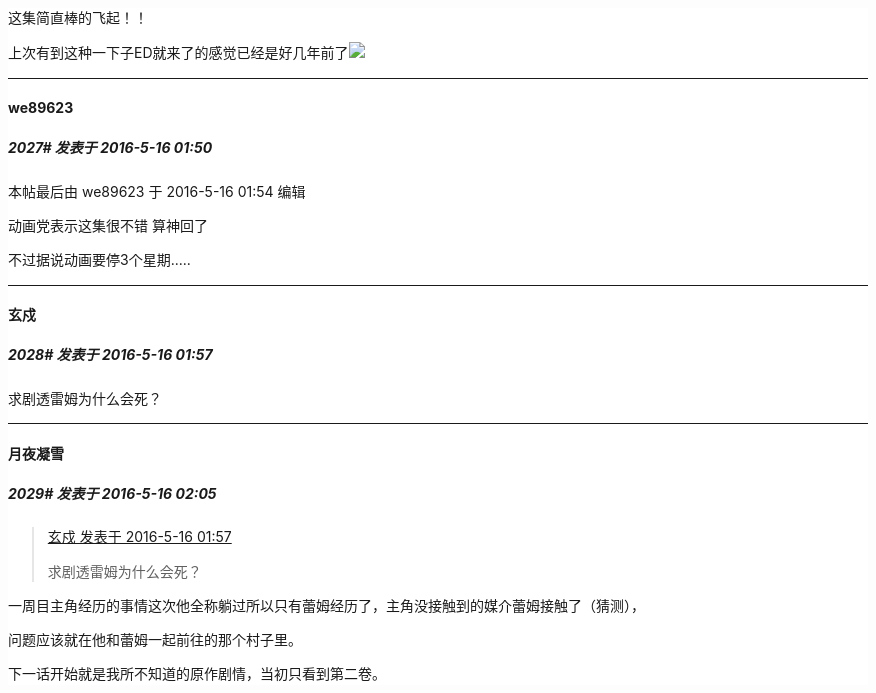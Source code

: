 


这集简直棒的飞起！！


上次有到这种一下子ED就来了的感觉已经是好几年前了<img src="https://static.saraba1st.com/image/smiley/zdl/157.gif" referrerpolicy="no-referrer">







-----

####  we89623  
##### 2027#       发表于 2016-5-16 01:50



 本帖最后由 we89623 于 2016-5-16 01:54 编辑 

动画党表示这集很不错 算神回了


不过据说动画要停3个星期.....







-----

####  玄戍  
##### 2028#       发表于 2016-5-16 01:57




求剧透雷姆为什么会死？







-----

####  月夜凝雪  
##### 2029#       发表于 2016-5-16 02:05



<blockquote><a href="httphttps://bbs.saraba1st.com/2b/forum.php?mod=redirect&amp;goto=findpost&amp;pid=32438710&amp;ptid=1136113" target="_blank">玄戍 发表于 2016-5-16 01:57</a>

求剧透雷姆为什么会死？</blockquote>
一周目主角经历的事情这次他全称躺过所以只有蕾姆经历了，主角没接触到的媒介蕾姆接触了（猜测），

问题应该就在他和蕾姆一起前往的那个村子里。


下一话开始就是我所不知道的原作剧情，当初只看到第二卷。

